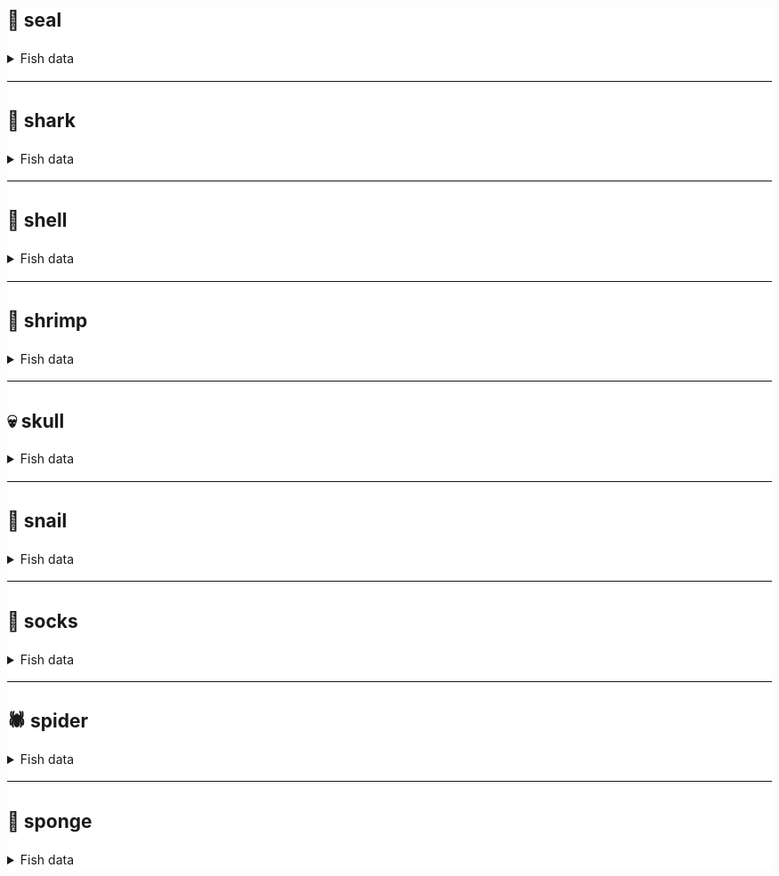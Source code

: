 ## 🦭 seal

<details><summary>Fish data</summary></details>

---------------

## 🦈 shark

<details><summary>Fish data</summary></details>

---------------

## 🐚 shell

<details><summary>Fish data</summary></details>

---------------

## 🦐 shrimp

<details><summary>Fish data</summary></details>

---------------

## 💀 skull

<details><summary>Fish data</summary></details>

---------------

## 🐌 snail

<details><summary>Fish data</summary></details>

---------------

## 🧦 socks

<details><summary>Fish data</summary></details>

---------------

## 🕷️ spider

<details><summary>Fish data</summary></details>

---------------

## 🧽 sponge

<details><summary>Fish data</summary></details>
